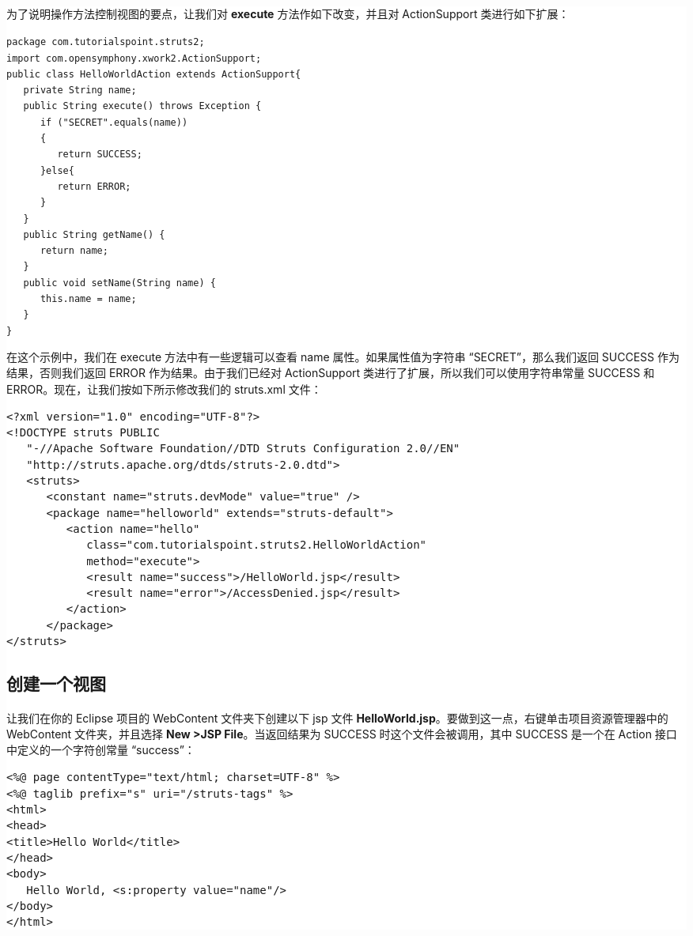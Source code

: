 为了说明操作方法控制视图的要点，让我们对 **execute** 方法作如下改变，并且对 ActionSupport 类进行如下扩展：

```
package com.tutorialspoint.struts2;
import com.opensymphony.xwork2.ActionSupport;
public class HelloWorldAction extends ActionSupport{
   private String name;
   public String execute() throws Exception {
      if ("SECRET".equals(name))
      {
         return SUCCESS;
      }else{
         return ERROR;  
      }
   }  
   public String getName() {
      return name;
   }
   public void setName(String name) {
      this.name = name;
   }
}
```

在这个示例中，我们在 execute 方法中有一些逻辑可以查看 name 属性。如果属性值为字符串 “SECRET”，那么我们返回 SUCCESS 作为结果，否则我们返回 ERROR 作为结果。由于我们已经对 ActionSupport 类进行了扩展，所以我们可以使用字符串常量 SUCCESS 和 ERROR。现在，让我们按如下所示修改我们的 struts.xml 文件：

<pre class="prettyprint notranslate">
&lt;?xml version="1.0" encoding="UTF-8"?&gt;
&lt;!DOCTYPE struts PUBLIC
   "-//Apache Software Foundation//DTD Struts Configuration 2.0//EN"
   "http://struts.apache.org/dtds/struts-2.0.dtd"&gt;
   &lt;struts&gt;
      &lt;constant name="struts.devMode" value="true" /&gt;
      &lt;package name="helloworld" extends="struts-default"&gt;
         &lt;action name="hello" 
            class="com.tutorialspoint.struts2.HelloWorldAction"
            method="execute"&gt;
            &lt;result name="success"&gt;/HelloWorld.jsp&lt;/result&gt;
            &lt;result name="error"&gt;/AccessDenied.jsp&lt;/result&gt;
         &lt;/action&gt;
      &lt;/package&gt;
&lt;/struts&gt;
</pre>

## 创建一个视图

让我们在你的 Eclipse 项目的 WebContent 文件夹下创建以下 jsp 文件 **HelloWorld.jsp**。要做到这一点，右键单击项目资源管理器中的 WebContent 文件夹，并且选择 **New >JSP File**。当返回结果为 SUCCESS 时这个文件会被调用，其中 SUCCESS 是一个在 Action 接口中定义的一个字符创常量 “success”：

<pre class="prettyprint notranslate">
&lt;%@ page contentType="text/html; charset=UTF-8" %&gt;
&lt;%@ taglib prefix="s" uri="/struts-tags" %&gt;
&lt;html&gt;
&lt;head&gt;
&lt;title&gt;Hello World&lt;/title&gt;
&lt;/head&gt;
&lt;body&gt;
   Hello World, &lt;s:property value="name"/&gt;
&lt;/body&gt;
&lt;/html&gt;
</pre>

